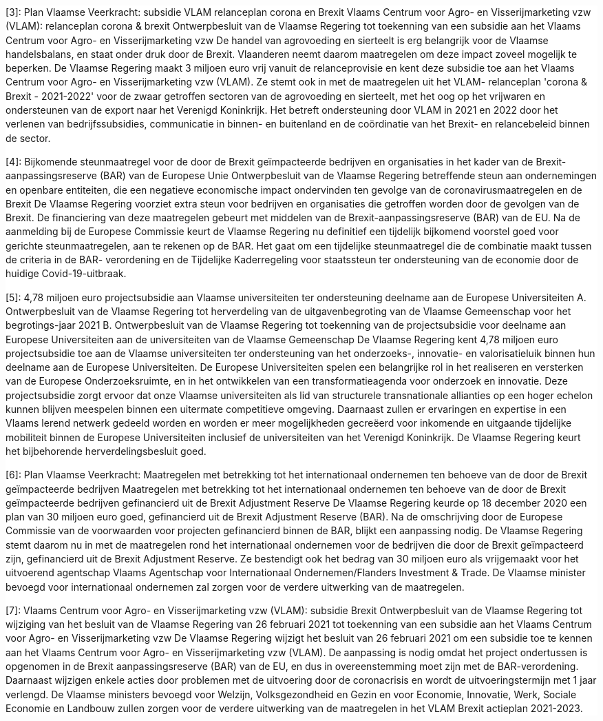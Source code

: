 \[3\]: Plan Vlaamse Veerkracht: subsidie VLAM relanceplan corona en Brexit Vlaams Centrum voor Agro- en Visserijmarketing vzw (VLAM): relanceplan corona & brexit Ontwerpbesluit van de Vlaamse Regering tot toekenning van een subsidie aan het Vlaams Centrum voor Agro- en Visserijmarketing vzw  De handel van agrovoeding en sierteelt is erg belangrijk voor de Vlaamse handelsbalans, en staat onder druk door de Brexit. Vlaanderen neemt daarom maatregelen om deze impact zoveel mogelijk te beperken. De Vlaamse Regering maakt   3 miljoen euro vrij vanuit de relanceprovisie en kent deze subsidie toe aan het Vlaams Centrum voor Agro- en Visserijmarketing vzw (VLAM). Ze stemt ook in   met de maatregelen uit het   VLAM- relanceplan 'corona & Brexit - 2021-2022' voor de zwaar getroffen sectoren van de agrovoeding en sierteelt, met het oog op het vrijwaren en ondersteunen van de export naar het Verenigd Koninkrijk. Het betreft ondersteuning door VLAM in 2021 en 2022 door het verlenen van bedrijfssubsidies, communicatie in binnen- en buitenland en de coördinatie van het Brexit- en relancebeleid binnen de sector.

\[4\]: Bijkomende steunmaatregel voor de door de Brexit geïmpacteerde bedrijven en organisaties in het kader van de Brexit-aanpassingsreserve (BAR) van de Europese Unie Ontwerpbesluit van de Vlaamse Regering betreffende steun aan ondernemingen en openbare entiteiten, die een negatieve economische impact ondervinden ten gevolge van de coronavirusmaatregelen en de Brexit  ​De Vlaamse Regering voorziet  extra steun voor bedrijven en organisaties die getroffen worden door de gevolgen van de Brexit. De financiering van deze maatregelen gebeurt  met middelen van de Brexit-aanpassingsreserve (BAR) van de EU. Na de aanmelding bij de Europese Commissie keurt de Vlaamse Regering  nu definitief een tijdelijk bijkomend voorstel goed voor gerichte steunmaatregelen, aan te rekenen op de BAR.  Het gaat om een tijdelijke steunmaatregel die de combinatie maakt tussen de criteria in de BAR- verordening en de Tijdelijke Kaderregeling voor staatssteun ter ondersteuning van de economie door de huidige Covid-19-uitbraak.

\[5\]: 4,78 miljoen euro projectsubsidie aan Vlaamse universiteiten ter ondersteuning deelname aan de Europese Universiteiten A. Ontwerpbesluit van de Vlaamse Regering tot herverdeling van de uitgavenbegroting van de Vlaamse Gemeenschap voor het begrotings-jaar 2021 B. Ontwerpbesluit van de Vlaamse Regering tot toekenning van de projectsubsidie voor deelname aan Europese Universiteiten aan de universiteiten van de Vlaamse Gemeenschap  De Vlaamse Regering kent 4,78 miljoen euro projectsubsidie toe aan de Vlaamse universiteiten ter ondersteuning van het onderzoeks-, innovatie- en valorisatieluik binnen hun deelname aan de Europese Universiteiten. De Europese Universiteiten spelen een belangrijke rol in het realiseren en versterken van de Europese Onderzoeksruimte, en in het ontwikkelen van een transformatieagenda voor onderzoek en innovatie. Deze projectsubsidie zorgt ervoor dat onze Vlaamse universiteiten als lid van structurele transnationale allianties op een hoger echelon kunnen blijven meespelen binnen een uitermate competitieve omgeving. Daarnaast zullen er ervaringen en expertise in een Vlaams lerend netwerk gedeeld worden en worden er meer mogelijkheden gecreëerd voor inkomende en uitgaande tijdelijke mobiliteit binnen de Europese Universiteiten inclusief de universiteiten van het Verenigd Koninkrijk. De Vlaamse Regering keurt het bijbehorende herverdelingsbesluit goed.

\[6\]: Plan Vlaamse Veerkracht: Maatregelen met betrekking tot het internationaal ondernemen ten behoeve van de door de Brexit geïmpacteerde bedrijven Maatregelen met betrekking tot het internationaal ondernemen ten behoeve van de door de Brexit geïmpacteerde bedrijven gefinancierd uit de Brexit Adjustment Reserve  ​De Vlaamse Regering keurde op 18 december 2020 een plan van 30 miljoen euro goed, gefinancierd uit de Brexit Adjustment Reserve (BAR). Na de omschrijving door de Europese Commissie van de voorwaarden voor projecten gefinancierd binnen de BAR, blijkt een aanpassing nodig. De Vlaamse Regering  stemt daarom nu in met de maatregelen rond het internationaal ondernemen voor de bedrijven die door de Brexit geïmpacteerd zijn, gefinancierd uit de Brexit Adjustment Reserve.  Ze bestendigt ook het bedrag van  30 miljoen euro als vrijgemaakt voor het uitvoerend agentschap Vlaams Agentschap voor Internationaal Ondernemen/Flanders Investment & Trade. De Vlaamse minister bevoegd voor internationaal ondernemen zal zorgen voor de verdere uitwerking van de maatregelen.

\[7\]: Vlaams Centrum voor Agro- en Visserijmarketing vzw (VLAM): subsidie Brexit Ontwerpbesluit van de Vlaamse Regering tot wijziging van het besluit van de Vlaamse Regering van 26 februari 2021 tot toekenning van een subsidie aan het Vlaams Centrum voor Agro- en Visserijmarketing vzw  ​De Vlaamse Regering  wijzigt het besluit van 26 februari 2021 om een subsidie toe te kennen aan het Vlaams Centrum voor Agro- en Visserijmarketing vzw (VLAM).   De aanpassing is nodig omdat het project ondertussen is opgenomen in de Brexit aanpassingsreserve (BAR) van de EU, en dus in overeenstemming moet zijn met de BAR-verordening. Daarnaast wijzigen enkele acties door problemen met de uitvoering door de coronacrisis en wordt de uitvoeringstermijn met 1 jaar verlengd. De Vlaamse ministers bevoegd voor Welzijn, Volksgezondheid en Gezin en voor Economie, Innovatie, Werk, Sociale Economie en Landbouw zullen zorgen voor de verdere uitwerking van de maatregelen in het VLAM Brexit actieplan 2021-2023.

